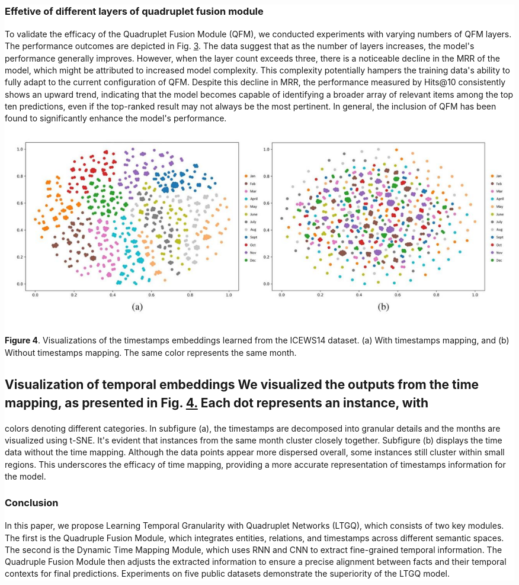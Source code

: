 ### Effetive of different layers of quadruplet fusion module

To validate the efficacy of the Quadruplet Fusion Module (QFM), we conducted experiments with varying numbers of QFM layers. The performance outcomes are depicted in Fig. [3](#page-7-1). The data suggest that as the number of layers increases, the model's performance generally improves. However, when the layer count exceeds three, there is a noticeable decline in the MRR of the model, which might be attributed to increased model complexity. This complexity potentially hampers the training data's ability to fully adapt to the current configuration of QFM. Despite this decline in MRR, the performance measured by Hits@10 consistently shows an upward trend, indicating that the model becomes capable of identifying a broader array of relevant items among the top ten predictions, even if the top-ranked result may not always be the most pertinent. In general, the inclusion of QFM has been found to significantly enhance the model's performance.

<span id="page-8-10"></span>![](_page_8_Figure_1.jpeg)


**Figure 4**. Visualizations of the timestamps embeddings learned from the ICEWS14 dataset. (a) With timestamps mapping, and (b) Without timestamps mapping. The same color represents the same month.

## Visualization of temporal embeddings We visualized the outputs from the time mapping, as presented in Fig. [4.](#page-8-10) Each dot represents an instance, with

colors denoting different categories. In subfigure (a), the timestamps are decomposed into granular details and the months are visualized using t-SNE. It's evident that instances from the same month cluster closely together. Subfigure (b) displays the time data without the time mapping. Although the data points appear more dispersed overall, some instances still cluster within small regions. This underscores the efficacy of time mapping, providing a more accurate representation of timestamps information for the model.

### Conclusion

In this paper, we propose Learning Temporal Granularity with Quadruplet Networks (LTGQ), which consists of two key modules. The first is the Quadruple Fusion Module, which integrates entities, relations, and timestamps across different semantic spaces. The second is the Dynamic Time Mapping Module, which uses RNN and CNN to extract fine-grained temporal information. The Quadruple Fusion Module then adjusts the extracted information to ensure a precise alignment between facts and their temporal contexts for final predictions. Experiments on five public datasets demonstrate the superiority of the LTGQ model.
